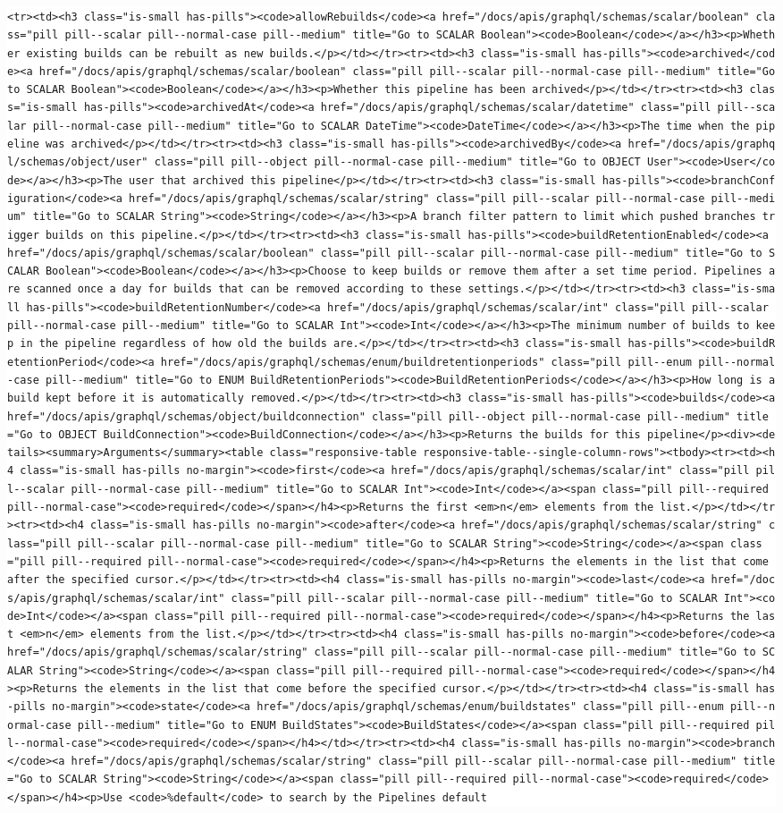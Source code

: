     <tr><td><h3 class="is-small has-pills"><code>allowRebuilds</code><a href="/docs/apis/graphql/schemas/scalar/boolean" class="pill pill--scalar pill--normal-case pill--medium" title="Go to SCALAR Boolean"><code>Boolean</code></a></h3><p>Whether existing builds can be rebuilt as new builds.</p></td></tr><tr><td><h3 class="is-small has-pills"><code>archived</code><a href="/docs/apis/graphql/schemas/scalar/boolean" class="pill pill--scalar pill--normal-case pill--medium" title="Go to SCALAR Boolean"><code>Boolean</code></a></h3><p>Whether this pipeline has been archived</p></td></tr><tr><td><h3 class="is-small has-pills"><code>archivedAt</code><a href="/docs/apis/graphql/schemas/scalar/datetime" class="pill pill--scalar pill--normal-case pill--medium" title="Go to SCALAR DateTime"><code>DateTime</code></a></h3><p>The time when the pipeline was archived</p></td></tr><tr><td><h3 class="is-small has-pills"><code>archivedBy</code><a href="/docs/apis/graphql/schemas/object/user" class="pill pill--object pill--normal-case pill--medium" title="Go to OBJECT User"><code>User</code></a></h3><p>The user that archived this pipeline</p></td></tr><tr><td><h3 class="is-small has-pills"><code>branchConfiguration</code><a href="/docs/apis/graphql/schemas/scalar/string" class="pill pill--scalar pill--normal-case pill--medium" title="Go to SCALAR String"><code>String</code></a></h3><p>A branch filter pattern to limit which pushed branches trigger builds on this pipeline.</p></td></tr><tr><td><h3 class="is-small has-pills"><code>buildRetentionEnabled</code><a href="/docs/apis/graphql/schemas/scalar/boolean" class="pill pill--scalar pill--normal-case pill--medium" title="Go to SCALAR Boolean"><code>Boolean</code></a></h3><p>Choose to keep builds or remove them after a set time period. Pipelines are scanned once a day for builds that can be removed according to these settings.</p></td></tr><tr><td><h3 class="is-small has-pills"><code>buildRetentionNumber</code><a href="/docs/apis/graphql/schemas/scalar/int" class="pill pill--scalar pill--normal-case pill--medium" title="Go to SCALAR Int"><code>Int</code></a></h3><p>The minimum number of builds to keep in the pipeline regardless of how old the builds are.</p></td></tr><tr><td><h3 class="is-small has-pills"><code>buildRetentionPeriod</code><a href="/docs/apis/graphql/schemas/enum/buildretentionperiods" class="pill pill--enum pill--normal-case pill--medium" title="Go to ENUM BuildRetentionPeriods"><code>BuildRetentionPeriods</code></a></h3><p>How long is a build kept before it is automatically removed.</p></td></tr><tr><td><h3 class="is-small has-pills"><code>builds</code><a href="/docs/apis/graphql/schemas/object/buildconnection" class="pill pill--object pill--normal-case pill--medium" title="Go to OBJECT BuildConnection"><code>BuildConnection</code></a></h3><p>Returns the builds for this pipeline</p><div><details><summary>Arguments</summary><table class="responsive-table responsive-table--single-column-rows"><tbody><tr><td><h4 class="is-small has-pills no-margin"><code>first</code><a href="/docs/apis/graphql/schemas/scalar/int" class="pill pill--scalar pill--normal-case pill--medium" title="Go to SCALAR Int"><code>Int</code></a><span class="pill pill--required pill--normal-case"><code>required</code></span></h4><p>Returns the first <em>n</em> elements from the list.</p></td></tr><tr><td><h4 class="is-small has-pills no-margin"><code>after</code><a href="/docs/apis/graphql/schemas/scalar/string" class="pill pill--scalar pill--normal-case pill--medium" title="Go to SCALAR String"><code>String</code></a><span class="pill pill--required pill--normal-case"><code>required</code></span></h4><p>Returns the elements in the list that come after the specified cursor.</p></td></tr><tr><td><h4 class="is-small has-pills no-margin"><code>last</code><a href="/docs/apis/graphql/schemas/scalar/int" class="pill pill--scalar pill--normal-case pill--medium" title="Go to SCALAR Int"><code>Int</code></a><span class="pill pill--required pill--normal-case"><code>required</code></span></h4><p>Returns the last <em>n</em> elements from the list.</p></td></tr><tr><td><h4 class="is-small has-pills no-margin"><code>before</code><a href="/docs/apis/graphql/schemas/scalar/string" class="pill pill--scalar pill--normal-case pill--medium" title="Go to SCALAR String"><code>String</code></a><span class="pill pill--required pill--normal-case"><code>required</code></span></h4><p>Returns the elements in the list that come before the specified cursor.</p></td></tr><tr><td><h4 class="is-small has-pills no-margin"><code>state</code><a href="/docs/apis/graphql/schemas/enum/buildstates" class="pill pill--enum pill--normal-case pill--medium" title="Go to ENUM BuildStates"><code>BuildStates</code></a><span class="pill pill--required pill--normal-case"><code>required</code></span></h4></td></tr><tr><td><h4 class="is-small has-pills no-margin"><code>branch</code><a href="/docs/apis/graphql/schemas/scalar/string" class="pill pill--scalar pill--normal-case pill--medium" title="Go to SCALAR String"><code>String</code></a><span class="pill pill--required pill--normal-case"><code>required</code></span></h4><p>Use <code>%default</code> to search by the Pipelines default